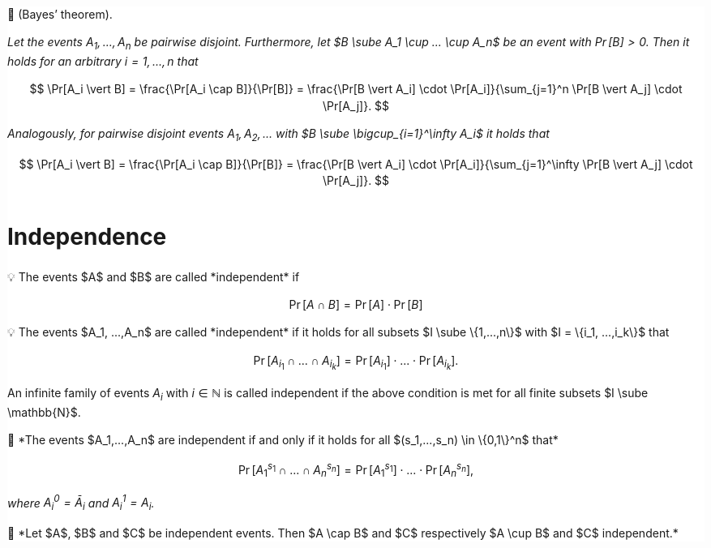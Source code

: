 <aside>
📖 (Bayes’ theorem).

*Let the events $A_1, ..., A_n$ be pairwise disjoint. Furthermore, let $B \sube A_1 \cup ... \cup A_n$ be an event with $\Pr[B] \gt 0$. Then it holds for an arbitrary $i = 1,...,n$ that*

$$
\Pr[A_i \vert B] = \frac{\Pr[A_i \cap B]}{\Pr[B]} = \frac{\Pr[B \vert A_i] \cdot \Pr[A_i]}{\sum_{j=1}^n \Pr[B \vert A_j] \cdot \Pr[A_j]}.
$$

*Analogously, for pairwise disjoint events $A_1, A_2, ...$ with $B \sube \bigcup_{i=1}^\infty A_i$ it holds that*

$$
\Pr[A_i \vert B] = \frac{\Pr[A_i \cap B]}{\Pr[B]} = \frac{\Pr[B \vert A_i] \cdot \Pr[A_i]}{\sum_{j=1}^\infty \Pr[B \vert A_j] \cdot \Pr[A_j]}.
$$

</aside>

# Independence

<aside>
💡 The events $A$ and $B$ are called *independent* if

$$
\Pr[A \cap B] = \Pr[A] \cdot \Pr[B]
$$

</aside>

<aside>
💡 The events $A_1, ...,A_n$ are called *independent* if it holds for all subsets $I \sube \{1,...,n\}$ with $I = \{i_1, ...,i_k\}$ that

$$
\Pr[A_{i_1} \cap ... \cap A_{i_k}] = \Pr[A_{i_1}]\cdot ... \cdot \Pr[A_{i_k}].
$$

An infinite family of events $A_i$ with $i \in \mathbb{N}$ is called independent if the above condition is met for all finite subsets $I \sube \mathbb{N}$.

</aside>

<aside>
📌 *The events $A_1,...,A_n$ are independent if and only if it holds for all $(s_1,...,s_n) \in \{0,1\}^n$ that*

$$
\Pr[A_1^{s_1}\cap...\cap A_n^{s_n}] = \Pr[A_1^{s_1}] \cdot ... \cdot \Pr[A_n^{s_n}],
$$

*where $A_i^0 = \bar{A}_i$ and $A_i^1 = A_i$.*

</aside>

<aside>
📌 *Let $A$, $B$ and $C$ be independent events. Then $A \cap B$ and $C$ respectively $A \cup B$ and $C$ independent.*
